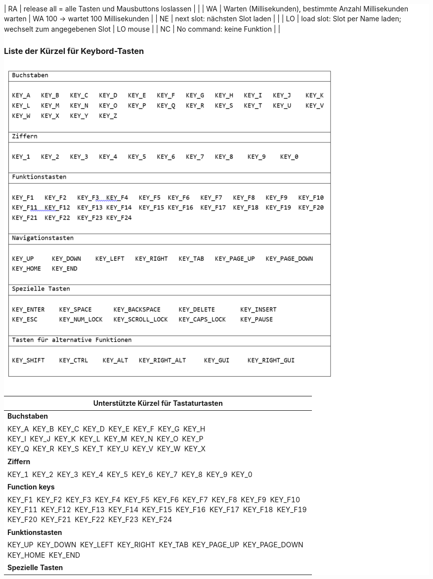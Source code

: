 | RA          | release all = alle Tasten und Mausbuttons loslassen                                                                            |                                                                                                |
| WA <int>    | Warten (Millisekunden), bestimmte Anzahl Millisekunden warten                                                                  | WA 100 -> wartet 100 Millisekunden                                                             |
| NE          | next slot: nächsten Slot laden                                                                                                 |                                                                                                |
| LO <string> | load slot: Slot per Name laden; wechselt zum angegebenen Slot                                                                  | LO mouse                                                                                       |
| NC          | No command: keine Funktion                                                                                                     |                                                                                                |

### Liste der Kürzel für Keybord-Tasten

![Abbildung17](./Bilder/abb17.PNG)

| **Unterstützte Kürzel für Tastaturtasten**                                                                                                                                                                                                                                                         |
| -------------------------------------------------------------------------------------------------------------------------------------------------------------------------------------------------------------------------------------------------------------------------------------------------- |
| **Buchstaben**                                                                                                                                                                                                                                                                                     |
| KEY_A  KEY_B  KEY_C  KEY_D  KEY_E  KEY_F  KEY_G  KEY_H  <br/>KEY_I  KEY_J  KEY_K  KEY_L  KEY_M  KEY_N  KEY_O  KEY_P  <br/>KEY_Q  KEY_R  KEY_S  KEY_T  KEY_U  KEY_V  KEY_W  KEY_X                                                                                                                   |
| **Ziffern**                                                                                                                                                                                                                                                                                        |
| KEY_1  KEY_2  KEY_3  KEY_4  KEY_5  KEY_6  KEY_7  KEY_8  KEY_9  KEY_0                                                                                                                                                                                                                               |
| **Function keys**                                                                                                                                                                                                                                                                                  |
| KEY_F1  KEY_F2  KEY_F3  KEY_F4  KEY_F5  KEY_F6  KEY_F7  KEY_F8  KEY_F9  KEY_F10  <br/>KEY_F11  KEY_F12  KEY_F13  KEY_F14  KEY_F15  KEY_F16  KEY_F17  KEY_F18  KEY_F19 <br/>KEY_F20  KEY_F21  KEY_F22  KEY_F23  KEY_F24                                                                             |
| **Funktionstasten**                                                                                                                                                                                                                                                                                |
| KEY_UP  KEY_DOWN  KEY_LEFT  KEY_RIGHT  KEY_TAB  KEY_PAGE_UP  KEY_PAGE_DOWN <br/>KEY_HOME  KEY_END                                                                                                                                                                                                  |
| **Spezielle Tasten**                                                                                                                                                                                                                                                                               |